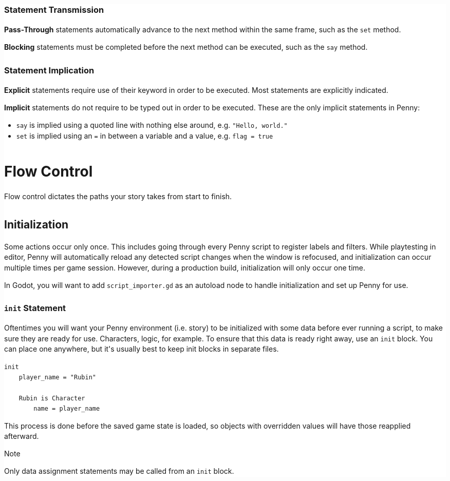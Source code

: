 ### Statement Transmission

**Pass-Through** statements automatically advance to the next method within the same frame, such as the `set` method.

**Blocking** statements must be completed before the next method can be executed, such as the `say` method.

### Statement Implication

**Explicit** statements require use of their keyword in order to be executed. Most statements are explicitly indicated.

**Implicit** statements do not require to be typed out in order to be executed. These are the only implicit statements in Penny:

-   `say` is implied using a quoted line with nothing else around, e.g. `"Hello, world."`
-   `set` is implied using an `=` in between a variable and a value, e.g. `flag = true`

# Flow Control

Flow control dictates the paths your story takes from start to finish.

## Initialization

Some actions occur only once. This includes going through every Penny script to register labels and filters. While playtesting in editor, Penny will automatically reload any detected script changes when the window is refocused, and initialization can occur multiple times per game session. However, during a production build, initialization will only occur one time.

In Godot, you will want to add `script_importer.gd` as an autoload node to handle initialization and set up Penny for use.

### `init` Statement

Oftentimes you will want your Penny environment (i.e. story) to be initialized with some data before ever running a script, to make sure they are ready for use. Characters, logic, for example. To ensure that this data is ready right away, use an `init` block. You can place one anywhere, but it's usually best to keep init blocks in separate files.

```pny
init
	player_name = "Rubin"

	Rubin is Character
		name = player_name
```

This process is done before the saved game state is loaded, so objects with overridden values will have those reapplied afterward.

> [!NOTE]
> Only data assignment statements may be called from an `init` block.
